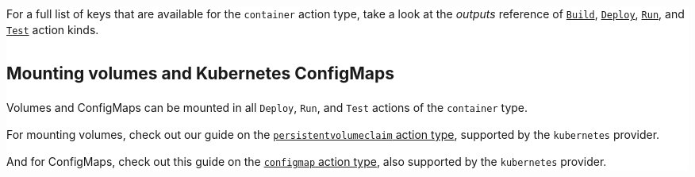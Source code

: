 For a full list of keys that are available for the `container` action type, take a look at
the _outputs_ reference
of [`Build`](../reference/action-types/Build/container.md#outputs),
[`Deploy`](../reference/action-types/Deploy/container.md#outputs),
[`Run`](../reference/action-types/Run/container.md#outputs),
and [`Test`](../reference/action-types/Test/container.md#outputs) action kinds.

## Mounting volumes and Kubernetes ConfigMaps

Volumes and ConfigMaps can be mounted in all `Deploy`, `Run`, and `Test` actions of the `container` type.

For mounting volumes, check out our guide on
the [`persistentvolumeclaim` action type](../k8s-plugins/actions/deploy/persistentvolumeclaim.md), supported by
the `kubernetes` provider.

And for ConfigMaps, check out this guide on the [`configmap` action type](../k8s-plugins/actions/deploy/configmap.md),
also supported by the `kubernetes` provider.

